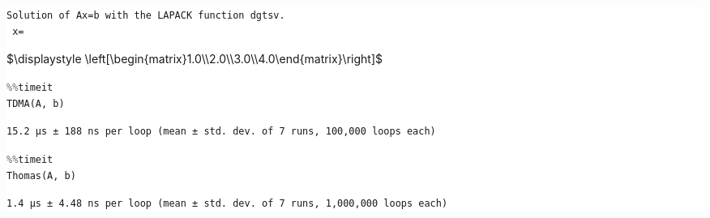     Solution of Ax=b with the LAPACK function dgtsv. 
     x= 



$\displaystyle \left[\begin{matrix}1.0\\2.0\\3.0\\4.0\end{matrix}\right]$



```python
%%timeit
TDMA(A, b)
```

    15.2 µs ± 188 ns per loop (mean ± std. dev. of 7 runs, 100,000 loops each)



```python
%%timeit
Thomas(A, b)
```

    1.4 µs ± 4.48 ns per loop (mean ± std. dev. of 7 runs, 1,000,000 loops each)

